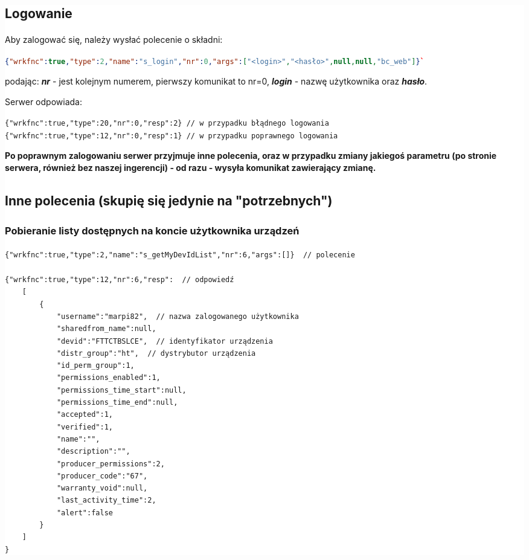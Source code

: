 ## Logowanie

Aby zalogować się, należy wysłać polecenie o składni:

```json
{"wrkfnc":true,"type":2,"name":"s_login","nr":0,"args":["<login>","<hasło>",null,null,"bc_web"]}`
```

podając:
***nr*** - jest kolejnym numerem, pierwszy komunikat to nr=0,
***login*** - nazwę użytkownika oraz
***hasło***.

Serwer odpowiada:

```jsonc
{"wrkfnc":true,"type":20,"nr":0,"resp":2} // w przypadku błądnego logowania
{"wrkfnc":true,"type":12,"nr":0,"resp":1} // w przypadku poprawnego logowania
```

**Po poprawnym zalogowaniu serwer przyjmuje inne polecenia, oraz w przypadku zmiany jakiegoś parametru (po stronie serwera, również bez naszej ingerencji) - od razu - wysyła komunikat zawierający zmianę.**

## Inne polecenia (skupię się jedynie na "potrzebnych")

### Pobieranie listy dostępnych na koncie użytkownika urządzeń

```jsonc
{"wrkfnc":true,"type":2,"name":"s_getMyDevIdList","nr":6,"args":[]}  // polecenie

{"wrkfnc":true,"type":12,"nr":6,"resp":  // odpowiedź
    [
        {
            "username":"marpi82",  // nazwa zalogowanego użytkownika
            "sharedfrom_name":null,
            "devid":"FTTCTBSLCE",  // identyfikator urządzenia
            "distr_group":"ht",  // dystrybutor urządzenia
            "id_perm_group":1,
            "permissions_enabled":1,
            "permissions_time_start":null,
            "permissions_time_end":null,
            "accepted":1,
            "verified":1,
            "name":"",
            "description":"",
            "producer_permissions":2,
            "producer_code":"67",
            "warranty_void":null,
            "last_activity_time":2,
            "alert":false
        }
    ]
}
```
